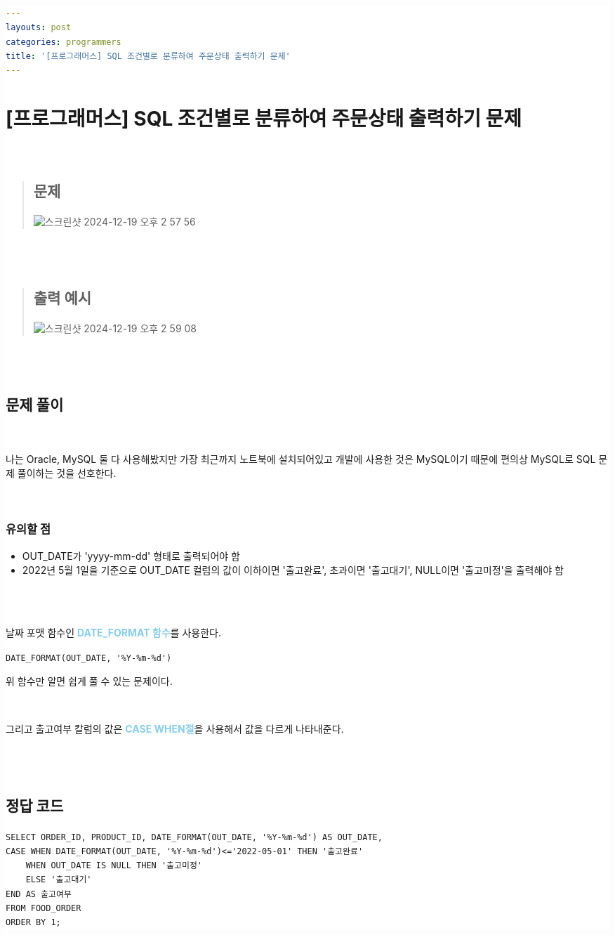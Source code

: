 ```yaml
---
layouts: post
categories: programmers
title: '[프로그래머스] SQL 조건별로 분류하여 주문상태 출력하기 문제' 
---
```


# [프로그래머스] SQL 조건별로 분류하여 주문상태 출력하기 문제

<br>

> ## 문제
> <img width="100%" alt="스크린샷 2024-12-19 오후 2 57 56" src="https://github.com/user-attachments/assets/a76b2844-a040-465e-8d06-0991233df890" />

<br>
<br>

> ## 출력 예시
> <img width="100%" alt="스크린샷 2024-12-19 오후 2 59 08" src="https://github.com/user-attachments/assets/a02fbcc5-f5db-4493-a7e6-74b16602c1ef" />

<br>
<br>

## 문제 풀이
<br>

나는 Oracle, MySQL 둘 다 사용해봤지만 가장 최근까지 노트북에 설치되어있고 개발에 사용한 것은 MySQL이기 때문에 편의상 MySQL로 SQL 문제 풀이하는 것을 선호한다.

<br>

### 유의할 점
- OUT_DATE가 'yyyy-mm-dd' 형태로 출력되어야 함
- 2022년 5월 1일을 기준으로 OUT_DATE 컬럼의 값이 이하이면 '출고완료', 초과이면 '출고대기', NULL이면 '출고미정'을 출력해야 함

<br>
<br>

날짜 포맷 함수인 <span style="color:skyblue">**DATE_FORMAT 함수**</span>를 사용한다.

```MySQL
DATE_FORMAT(OUT_DATE, '%Y-%m-%d')
```

위 함수만 알면 쉽게 풀 수 있는 문제이다.

<br>

그리고 출고여부 칼럼의 값은 <span style="color:skyblue">**CASE WHEN절**</span>을 사용해서 값을 다르게 나타내준다.

<br>
<br>

## 정답 코드
```MySQL
SELECT ORDER_ID, PRODUCT_ID, DATE_FORMAT(OUT_DATE, '%Y-%m-%d') AS OUT_DATE,
CASE WHEN DATE_FORMAT(OUT_DATE, '%Y-%m-%d')<='2022-05-01' THEN '출고완료'
    WHEN OUT_DATE IS NULL THEN '출고미정'
    ELSE '출고대기'
END AS 출고여부
FROM FOOD_ORDER
ORDER BY 1;
```